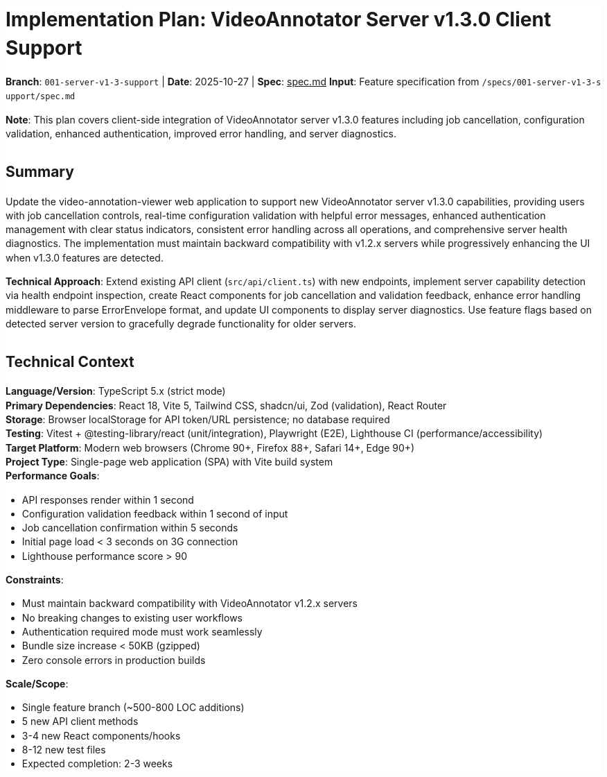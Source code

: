 # Implementation Plan: VideoAnnotator Server v1.3.0 Client Support

**Branch**: `001-server-v1-3-support` | **Date**: 2025-10-27 | **Spec**: [spec.md](./spec.md)
**Input**: Feature specification from `/specs/001-server-v1-3-support/spec.md`

**Note**: This plan covers client-side integration of VideoAnnotator server v1.3.0 features including job cancellation, configuration validation, enhanced authentication, improved error handling, and server diagnostics.

## Summary

Update the video-annotation-viewer web application to support new VideoAnnotator server v1.3.0 capabilities, providing users with job cancellation controls, real-time configuration validation with helpful error messages, enhanced authentication management with clear status indicators, consistent error handling across all operations, and comprehensive server health diagnostics. The implementation must maintain backward compatibility with v1.2.x servers while progressively enhancing the UI when v1.3.0 features are detected.

**Technical Approach**: Extend existing API client (`src/api/client.ts`) with new endpoints, implement server capability detection via health endpoint inspection, create React components for job cancellation and validation feedback, enhance error handling middleware to parse ErrorEnvelope format, and update UI components to display server diagnostics. Use feature flags based on detected server version to gracefully degrade functionality for older servers.

## Technical Context

**Language/Version**: TypeScript 5.x (strict mode)  
**Primary Dependencies**: React 18, Vite 5, Tailwind CSS, shadcn/ui, Zod (validation), React Router  
**Storage**: Browser localStorage for API token/URL persistence; no database required  
**Testing**: Vitest + @testing-library/react (unit/integration), Playwright (E2E), Lighthouse CI (performance/accessibility)  
**Target Platform**: Modern web browsers (Chrome 90+, Firefox 88+, Safari 14+, Edge 90+)  
**Project Type**: Single-page web application (SPA) with Vite build system  
**Performance Goals**: 
- API responses render within 1 second
- Configuration validation feedback within 1 second of input
- Job cancellation confirmation within 5 seconds
- Initial page load < 3 seconds on 3G connection
- Lighthouse performance score > 90

**Constraints**:
- Must maintain backward compatibility with VideoAnnotator v1.2.x servers
- No breaking changes to existing user workflows
- Authentication required mode must work seamlessly
- Bundle size increase < 50KB (gzipped)
- Zero console errors in production builds

**Scale/Scope**:
- Single feature branch (~500-800 LOC additions)
- 5 new API client methods
- 3-4 new React components/hooks
- 8-12 new test files
- Expected completion: 2-3 weeks
